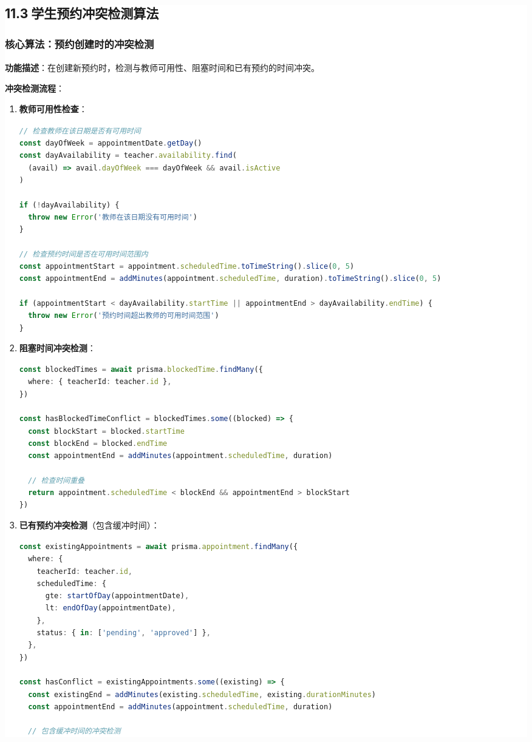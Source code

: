 ## 11.3 学生预约冲突检测算法

### 核心算法：预约创建时的冲突检测

**功能描述**：在创建新预约时，检测与教师可用性、阻塞时间和已有预约的时间冲突。

**冲突检测流程**：

1. **教师可用性检查**：

   ```typescript
   // 检查教师在该日期是否有可用时间
   const dayOfWeek = appointmentDate.getDay()
   const dayAvailability = teacher.availability.find(
     (avail) => avail.dayOfWeek === dayOfWeek && avail.isActive
   )

   if (!dayAvailability) {
     throw new Error('教师在该日期没有可用时间')
   }

   // 检查预约时间是否在可用时间范围内
   const appointmentStart = appointment.scheduledTime.toTimeString().slice(0, 5)
   const appointmentEnd = addMinutes(appointment.scheduledTime, duration).toTimeString().slice(0, 5)

   if (appointmentStart < dayAvailability.startTime || appointmentEnd > dayAvailability.endTime) {
     throw new Error('预约时间超出教师的可用时间范围')
   }
   ```

2. **阻塞时间冲突检测**：

   ```typescript
   const blockedTimes = await prisma.blockedTime.findMany({
     where: { teacherId: teacher.id },
   })

   const hasBlockedTimeConflict = blockedTimes.some((blocked) => {
     const blockStart = blocked.startTime
     const blockEnd = blocked.endTime
     const appointmentEnd = addMinutes(appointment.scheduledTime, duration)

     // 检查时间重叠
     return appointment.scheduledTime < blockEnd && appointmentEnd > blockStart
   })
   ```

3. **已有预约冲突检测**（包含缓冲时间）：

   ```typescript
   const existingAppointments = await prisma.appointment.findMany({
     where: {
       teacherId: teacher.id,
       scheduledTime: {
         gte: startOfDay(appointmentDate),
         lt: endOfDay(appointmentDate),
       },
       status: { in: ['pending', 'approved'] },
     },
   })

   const hasConflict = existingAppointments.some((existing) => {
     const existingEnd = addMinutes(existing.scheduledTime, existing.durationMinutes)
     const appointmentEnd = addMinutes(appointment.scheduledTime, duration)

     // 包含缓冲时间的冲突检测
   ```